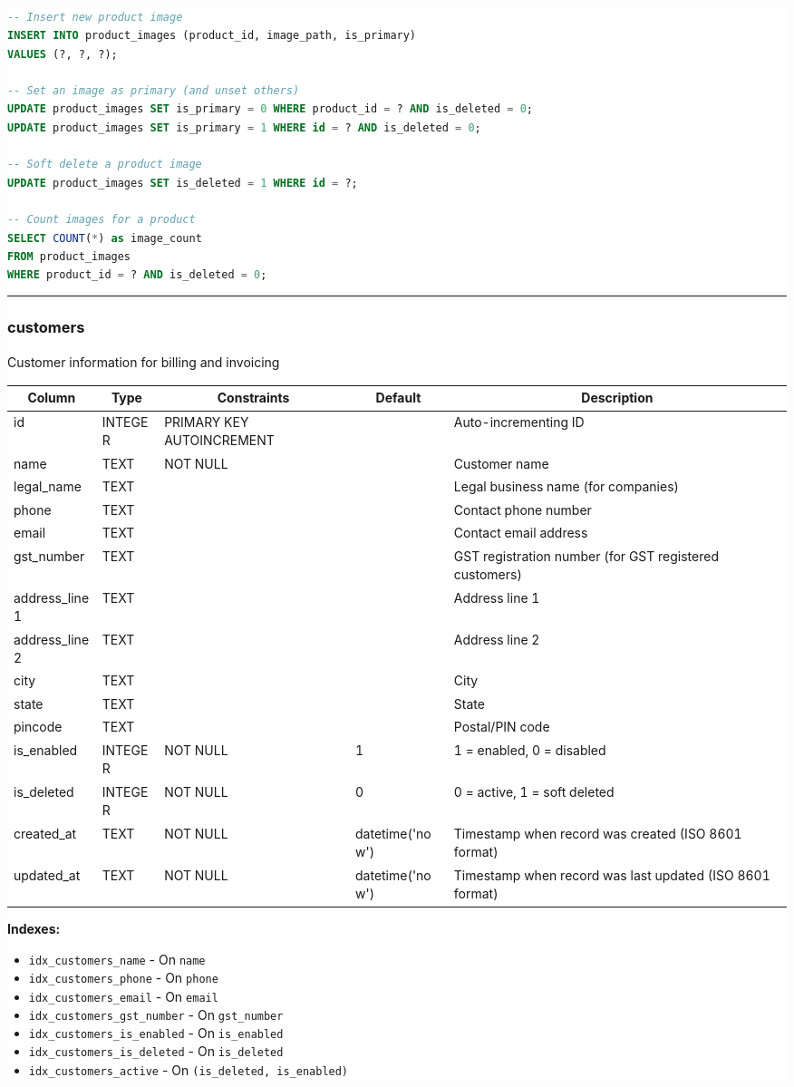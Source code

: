 ```sql
-- Insert new product image
INSERT INTO product_images (product_id, image_path, is_primary)
VALUES (?, ?, ?);

-- Set an image as primary (and unset others)
UPDATE product_images SET is_primary = 0 WHERE product_id = ? AND is_deleted = 0;
UPDATE product_images SET is_primary = 1 WHERE id = ? AND is_deleted = 0;

-- Soft delete a product image
UPDATE product_images SET is_deleted = 1 WHERE id = ?;

-- Count images for a product
SELECT COUNT(*) as image_count
FROM product_images
WHERE product_id = ? AND is_deleted = 0;
```

---

### customers
Customer information for billing and invoicing

| Column | Type | Constraints | Default | Description |
|--------|------|-------------|---------|-------------|
| id | INTEGER | PRIMARY KEY AUTOINCREMENT | | Auto-incrementing ID |
| name | TEXT | NOT NULL | | Customer name |
| legal_name | TEXT | | | Legal business name (for companies) |
| phone | TEXT | | | Contact phone number |
| email | TEXT | | | Contact email address |
| gst_number | TEXT | | | GST registration number (for GST registered customers) |
| address_line1 | TEXT | | | Address line 1 |
| address_line2 | TEXT | | | Address line 2 |
| city | TEXT | | | City |
| state | TEXT | | | State |
| pincode | TEXT | | | Postal/PIN code |
| is_enabled | INTEGER | NOT NULL | 1 | 1 = enabled, 0 = disabled |
| is_deleted | INTEGER | NOT NULL | 0 | 0 = active, 1 = soft deleted |
| created_at | TEXT | NOT NULL | datetime('now') | Timestamp when record was created (ISO 8601 format) |
| updated_at | TEXT | NOT NULL | datetime('now') | Timestamp when record was last updated (ISO 8601 format) |

**Indexes:**
- `idx_customers_name` - On `name`
- `idx_customers_phone` - On `phone`
- `idx_customers_email` - On `email`
- `idx_customers_gst_number` - On `gst_number`
- `idx_customers_is_enabled` - On `is_enabled`
- `idx_customers_is_deleted` - On `is_deleted`
- `idx_customers_active` - On `(is_deleted, is_enabled)`
